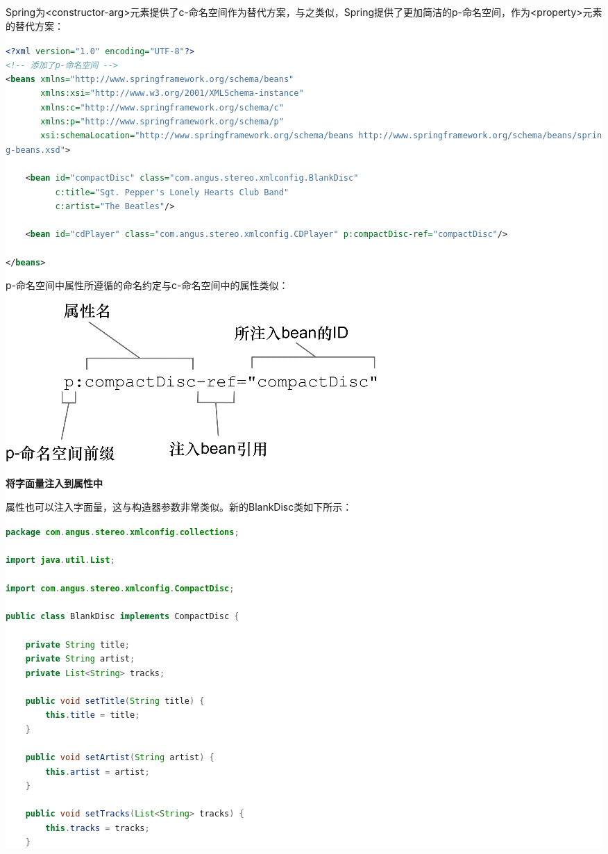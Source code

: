 Spring为\<constructor-arg>元素提供了c-命名空间作为替代方案，与之类似，Spring提供了更加简洁的p-命名空间，作为\<property>元素的替代方案：

```xml
<?xml version="1.0" encoding="UTF-8"?>
<!-- 添加了p-命名空间 -->
<beans xmlns="http://www.springframework.org/schema/beans"
       xmlns:xsi="http://www.w3.org/2001/XMLSchema-instance"
       xmlns:c="http://www.springframework.org/schema/c"
       xmlns:p="http://www.springframework.org/schema/p"
       xsi:schemaLocation="http://www.springframework.org/schema/beans http://www.springframework.org/schema/beans/spring-beans.xsd">
    
    <bean id="compactDisc" class="com.angus.stereo.xmlconfig.BlankDisc"
          c:title="Sgt. Pepper's Lonely Hearts Club Band"
          c:artist="The Beatles"/>

    <bean id="cdPlayer" class="com.angus.stereo.xmlconfig.CDPlayer" p:compactDisc-ref="compactDisc"/>

</beans>
```

p-命名空间中属性所遵循的命名约定与c-命名空间中的属性类似：

![1526973539792](assets/1526973539792.png)

**将字面量注入到属性中**

属性也可以注入字面量，这与构造器参数非常类似。新的BlankDisc类如下所示：

```java
package com.angus.stereo.xmlconfig.collections;

import java.util.List;

import com.angus.stereo.xmlconfig.CompactDisc;

public class BlankDisc implements CompactDisc {

    private String title;
    private String artist;
    private List<String> tracks;

    public void setTitle(String title) {
        this.title = title;
    }

    public void setArtist(String artist) {
        this.artist = artist;
    }

    public void setTracks(List<String> tracks) {
        this.tracks = tracks;
    }

```
